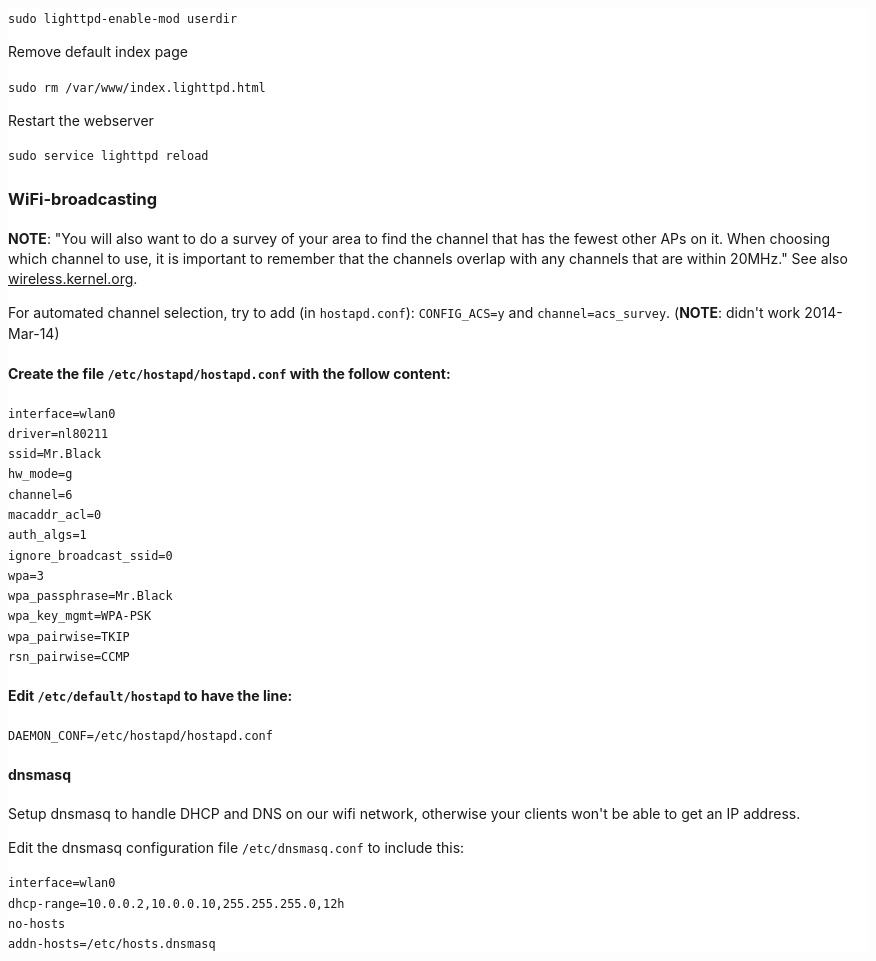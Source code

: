     sudo lighttpd-enable-mod userdir


Remove default index page

    sudo rm /var/www/index.lighttpd.html


Restart the webserver

    sudo service lighttpd reload


### WiFi-broadcasting

**NOTE**: "You will also want to do a survey of your area to find the channel that has the fewest other APs on it. When choosing which channel to use, it is important to remember that the channels overlap with any channels that are within 20MHz."
See also [wireless.kernel.org](http://wireless.kernel.org/en/users/Documentation/acs#Hostapd_setup).

For automated channel selection, try to add (in `hostapd.conf`): `CONFIG_ACS=y` and `channel=acs_survey`. (**NOTE**: didn't work 2014-Mar-14)


#### Create the file `/etc/hostapd/hostapd.conf` with the follow content:

    interface=wlan0
    driver=nl80211
    ssid=Mr.Black
    hw_mode=g
    channel=6
    macaddr_acl=0
    auth_algs=1
    ignore_broadcast_ssid=0
    wpa=3
    wpa_passphrase=Mr.Black
    wpa_key_mgmt=WPA-PSK
    wpa_pairwise=TKIP
    rsn_pairwise=CCMP


#### Edit `/etc/default/hostapd` to have the line:

    DAEMON_CONF=/etc/hostapd/hostapd.conf


#### dnsmasq

Setup dnsmasq to handle DHCP and DNS on our wifi network, otherwise your clients won't be able to get an IP address.

Edit the dnsmasq configuration file `/etc/dnsmasq.conf` to include this:

    interface=wlan0
    dhcp-range=10.0.0.2,10.0.0.10,255.255.255.0,12h
    no-hosts
    addn-hosts=/etc/hosts.dnsmasq
